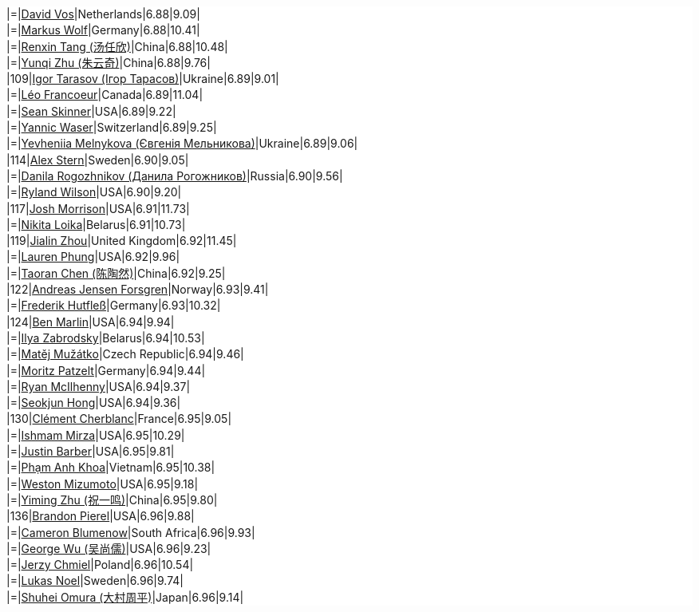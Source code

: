 |=|[David Vos](https://www.worldcubeassociation.org/persons/2008VOSD01)|Netherlands|6.88|9.09|  
|=|[Markus Wolf](https://www.worldcubeassociation.org/persons/2015WOLF01)|Germany|6.88|10.41|  
|=|[Renxin Tang (汤任欣)](https://www.worldcubeassociation.org/persons/2013TANG02)|China|6.88|10.48|  
|=|[Yunqi Zhu (朱云奇)](https://www.worldcubeassociation.org/persons/2017ZHUY03)|China|6.88|9.76|  
|109|[Igor Tarasov (Ігор Тарасов)](https://www.worldcubeassociation.org/persons/2016TARA04)|Ukraine|6.89|9.01|  
|=|[Léo Francoeur](https://www.worldcubeassociation.org/persons/2018FRAN20)|Canada|6.89|11.04|  
|=|[Sean Skinner](https://www.worldcubeassociation.org/persons/2016SKIN01)|USA|6.89|9.22|  
|=|[Yannic Waser](https://www.worldcubeassociation.org/persons/2016WASE01)|Switzerland|6.89|9.25|  
|=|[Yevheniia Melnykova (Євгенія Мельникова)](https://www.worldcubeassociation.org/persons/2016MELN01)|Ukraine|6.89|9.06|  
|114|[Alex Stern](https://www.worldcubeassociation.org/persons/2016STER02)|Sweden|6.90|9.05|  
|=|[Danila Rogozhnikov (Данила Рогожников)](https://www.worldcubeassociation.org/persons/2018ROGO03)|Russia|6.90|9.56|  
|=|[Ryland Wilson](https://www.worldcubeassociation.org/persons/2015WILS05)|USA|6.90|9.20|  
|117|[Josh Morrison](https://www.worldcubeassociation.org/persons/2014MORR01)|USA|6.91|11.73|  
|=|[Nikita Loika](https://www.worldcubeassociation.org/persons/2013LOYK01)|Belarus|6.91|10.73|  
|119|[Jialin Zhou](https://www.worldcubeassociation.org/persons/2013ZHOU19)|United Kingdom|6.92|11.45|  
|=|[Lauren Phung](https://www.worldcubeassociation.org/persons/2016PHUN02)|USA|6.92|9.96|  
|=|[Taoran Chen (陈陶然)](https://www.worldcubeassociation.org/persons/2017CHET03)|China|6.92|9.25|  
|122|[Andreas Jensen Forsgren](https://www.worldcubeassociation.org/persons/2016FORS08)|Norway|6.93|9.41|  
|=|[Frederik Hutfleß](https://www.worldcubeassociation.org/persons/2014HUTF01)|Germany|6.93|10.32|  
|124|[Ben Marlin](https://www.worldcubeassociation.org/persons/2015MARL01)|USA|6.94|9.94|  
|=|[Ilya Zabrodsky](https://www.worldcubeassociation.org/persons/2013ZABR01)|Belarus|6.94|10.53|  
|=|[Matěj Mužátko](https://www.worldcubeassociation.org/persons/2013MUAT01)|Czech Republic|6.94|9.46|  
|=|[Moritz Patzelt](https://www.worldcubeassociation.org/persons/2010PATZ01)|Germany|6.94|9.44|  
|=|[Ryan McIlhenny](https://www.worldcubeassociation.org/persons/2010MCIL02)|USA|6.94|9.37|  
|=|[Seokjun Hong](https://www.worldcubeassociation.org/persons/2016HONG06)|USA|6.94|9.36|  
|130|[Clément Cherblanc](https://www.worldcubeassociation.org/persons/2014CHER05)|France|6.95|9.05|  
|=|[Ishmam Mirza](https://www.worldcubeassociation.org/persons/2011MIRZ01)|USA|6.95|10.29|  
|=|[Justin Barber](https://www.worldcubeassociation.org/persons/2015BARB06)|USA|6.95|9.81|  
|=|[Phạm Anh Khoa](https://www.worldcubeassociation.org/persons/2014KHOA01)|Vietnam|6.95|10.38|  
|=|[Weston Mizumoto](https://www.worldcubeassociation.org/persons/2008MIZU01)|USA|6.95|9.18|  
|=|[Yiming Zhu (祝一鸣)](https://www.worldcubeassociation.org/persons/2016ZHUY07)|China|6.95|9.80|  
|136|[Brandon Pierel](https://www.worldcubeassociation.org/persons/2018PIER02)|USA|6.96|9.88|  
|=|[Cameron Blumenow](https://www.worldcubeassociation.org/persons/2016BLUM01)|South Africa|6.96|9.93|  
|=|[George Wu (吴尚儒)](https://www.worldcubeassociation.org/persons/2014WUGE01)|USA|6.96|9.23|  
|=|[Jerzy Chmiel](https://www.worldcubeassociation.org/persons/2019CHMI01)|Poland|6.96|10.54|  
|=|[Lukas Noel](https://www.worldcubeassociation.org/persons/2017NOEL03)|Sweden|6.96|9.74|  
|=|[Shuhei Omura (大村周平)](https://www.worldcubeassociation.org/persons/2007OMUR01)|Japan|6.96|9.14|  